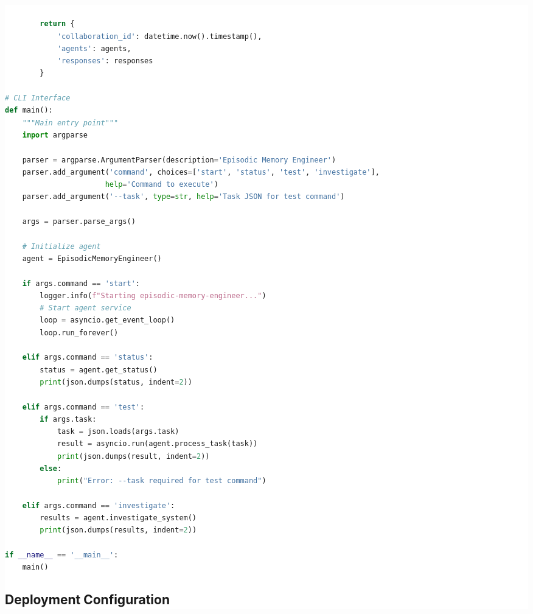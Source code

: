 ```python
        
        return {
            'collaboration_id': datetime.now().timestamp(),
            'agents': agents,
            'responses': responses
        }

# CLI Interface
def main():
    """Main entry point"""
    import argparse
    
    parser = argparse.ArgumentParser(description='Episodic Memory Engineer')
    parser.add_argument('command', choices=['start', 'status', 'test', 'investigate'],
                       help='Command to execute')
    parser.add_argument('--task', type=str, help='Task JSON for test command')
    
    args = parser.parse_args()
    
    # Initialize agent
    agent = EpisodicMemoryEngineer()
    
    if args.command == 'start':
        logger.info(f"Starting episodic-memory-engineer...")
        # Start agent service
        loop = asyncio.get_event_loop()
        loop.run_forever()
    
    elif args.command == 'status':
        status = agent.get_status()
        print(json.dumps(status, indent=2))
    
    elif args.command == 'test':
        if args.task:
            task = json.loads(args.task)
            result = asyncio.run(agent.process_task(task))
            print(json.dumps(result, indent=2))
        else:
            print("Error: --task required for test command")
    
    elif args.command == 'investigate':
        results = agent.investigate_system()
        print(json.dumps(results, indent=2))

if __name__ == '__main__':
    main()
```

## Deployment Configuration
